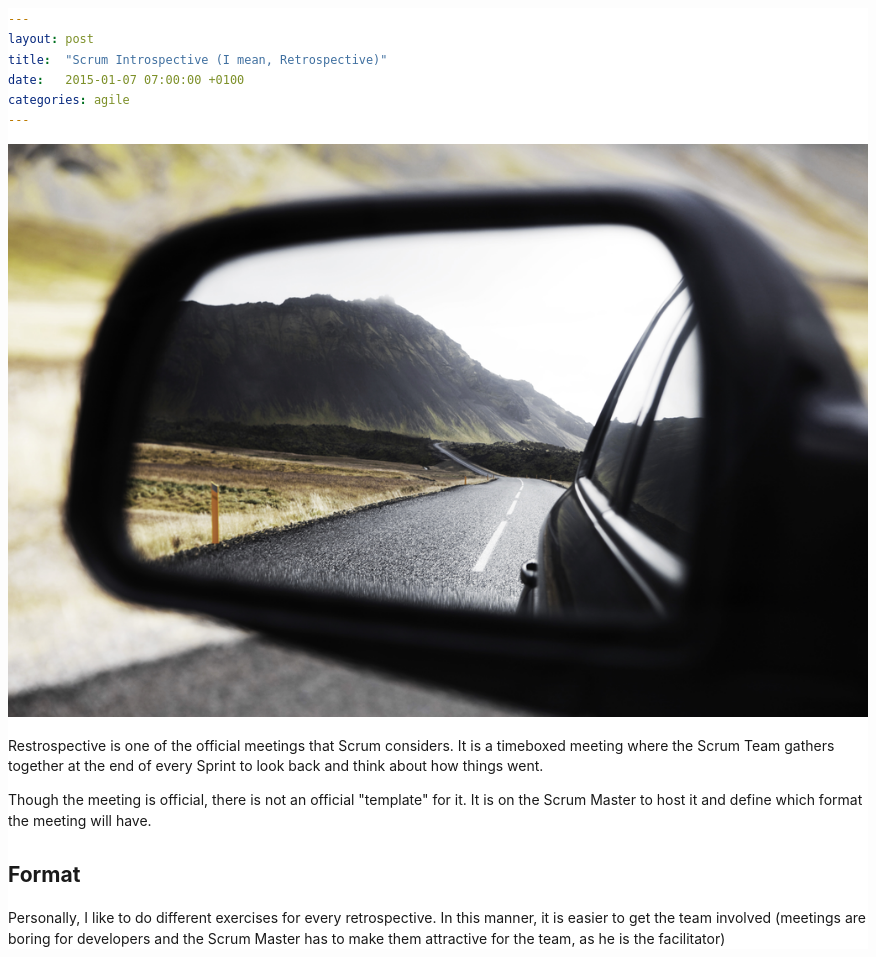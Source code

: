 ```yaml
---
layout: post
title:  "Scrum Introspective (I mean, Retrospective)"
date:   2015-01-07 07:00:00 +0100
categories: agile
---
```

<img src="/assets/agile/rear-mirror.jpeg" style="width:100%">

Restrospective is one of the official meetings that Scrum considers. It is a timeboxed meeting where the Scrum Team gathers together at the end of every Sprint to look back and think about how things went.

Though the meeting is official, there is not an official "template" for it. It is on the Scrum Master to host it and define which format the meeting will have.



## Format
Personally, I like to do different exercises for every retrospective. In this manner, it is easier to get the team involved (meetings are boring for developers and the Scrum Master has to make them attractive for the team, as he is the facilitator)
